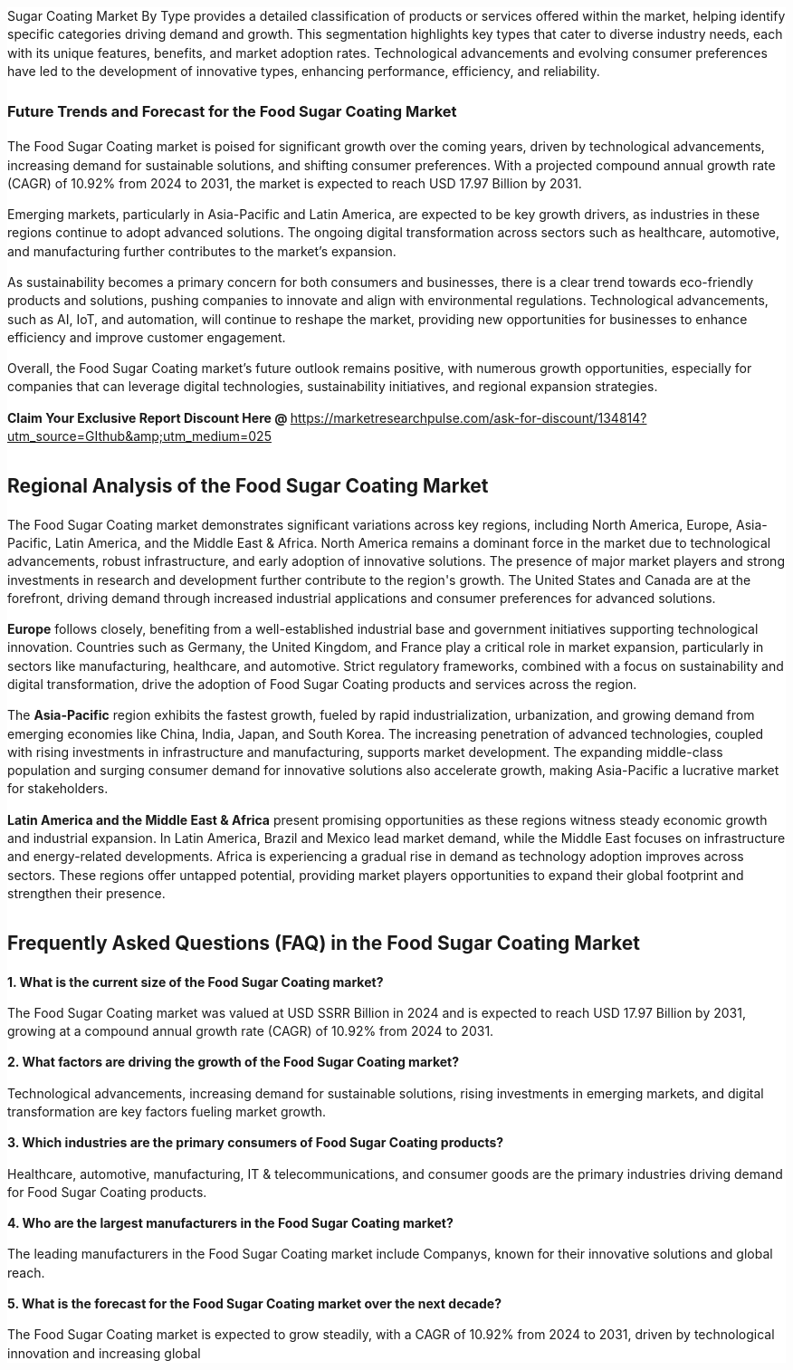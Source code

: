 Sugar Coating Market By Type provides a detailed classification of products or services offered within the market, helping identify specific categories driving demand and growth. This segmentation highlights key types that cater to diverse industry needs, each with its unique features, benefits, and market adoption rates. Technological advancements and evolving consumer preferences have led to the development of innovative types, enhancing performance, efficiency, and reliability.</p><h3>Future Trends and Forecast for the Food Sugar Coating Market</h3><p>The Food Sugar Coating market is poised for significant growth over the coming years, driven by technological advancements, increasing demand for sustainable solutions, and shifting consumer preferences. With a projected compound annual growth rate (CAGR) of 10.92% from 2024 to 2031, the market is expected to reach USD 17.97 Billion by 2031.</p><p>Emerging markets, particularly in Asia-Pacific and Latin America, are expected to be key growth drivers, as industries in these regions continue to adopt advanced solutions. The ongoing digital transformation across sectors such as healthcare, automotive, and manufacturing further contributes to the market&rsquo;s expansion.</p><p>As sustainability becomes a primary concern for both consumers and businesses, there is a clear trend towards eco-friendly products and solutions, pushing companies to innovate and align with environmental regulations. Technological advancements, such as AI, IoT, and automation, will continue to reshape the market, providing new opportunities for businesses to enhance efficiency and improve customer engagement.</p><p>Overall, the Food Sugar Coating market&rsquo;s future outlook remains positive, with numerous growth opportunities, especially for companies that can leverage digital technologies, sustainability initiatives, and regional expansion strategies.</p><p><strong>Claim Your Exclusive Report Discount Here @ </strong><a href="https://marketresearchpulse.com/ask-for-discount/134814?utm_source=GIthub&amp;utm_medium=025">https://marketresearchpulse.com/ask-for-discount/134814?utm_source=GIthub&amp;utm_medium=025</a></p><h2><strong>Regional Analysis of the Food Sugar Coating Market</strong></h2><p>The Food Sugar Coating market demonstrates significant variations across key regions, including North America, Europe, Asia-Pacific, Latin America, and the Middle East &amp; Africa. North America remains a dominant force in the market due to technological advancements, robust infrastructure, and early adoption of innovative solutions. The presence of major market players and strong investments in research and development further contribute to the region's growth. The United States and Canada are at the forefront, driving demand through increased industrial applications and consumer preferences for advanced solutions.</p><p><strong>Europe</strong> follows closely, benefiting from a well-established industrial base and government initiatives supporting technological innovation. Countries such as Germany, the United Kingdom, and France play a critical role in market expansion, particularly in sectors like manufacturing, healthcare, and automotive. Strict regulatory frameworks, combined with a focus on sustainability and digital transformation, drive the adoption of Food Sugar Coating products and services across the region.</p><p>The <strong>Asia-Pacific</strong> region exhibits the fastest growth, fueled by rapid industrialization, urbanization, and growing demand from emerging economies like China, India, Japan, and South Korea. The increasing penetration of advanced technologies, coupled with rising investments in infrastructure and manufacturing, supports market development. The expanding middle-class population and surging consumer demand for innovative solutions also accelerate growth, making Asia-Pacific a lucrative market for stakeholders.</p><p><strong>Latin America and the Middle East &amp; Africa</strong> present promising opportunities as these regions witness steady economic growth and industrial expansion. In Latin America, Brazil and Mexico lead market demand, while the Middle East focuses on infrastructure and energy-related developments. Africa is experiencing a gradual rise in demand as technology adoption improves across sectors. These regions offer untapped potential, providing market players opportunities to expand their global footprint and strengthen their presence.</p><h2><strong>Frequently Asked Questions (FAQ) in the Food Sugar Coating Market</strong></h2><p><strong>1. What is the current size of the Food Sugar Coating market?</strong></p><p>The Food Sugar Coating market was valued at USD SSRR Billion in 2024 and is expected to reach USD 17.97 Billion by 2031, growing at a compound annual growth rate (CAGR) of 10.92% from 2024 to 2031.</p><p><strong>2. What factors are driving the growth of the Food Sugar Coating market?</strong></p><p>Technological advancements, increasing demand for sustainable solutions, rising investments in emerging markets, and digital transformation are key factors fueling market growth.</p><p><strong>3. Which industries are the primary consumers of Food Sugar Coating products?</strong></p><p>Healthcare, automotive, manufacturing, IT &amp; telecommunications, and consumer goods are the primary industries driving demand for Food Sugar Coating products.</p><p><strong>4. Who are the largest manufacturers in the Food Sugar Coating market?</strong></p><p>The leading manufacturers in the Food Sugar Coating market include Companys, known for their innovative solutions and global reach.</p><p><strong>5. What is the forecast for the Food Sugar Coating market over the next decade?</strong></p><p>The Food Sugar Coating market is expected to grow steadily, with a CAGR of 10.92% from 2024 to 2031, driven by technological innovation and increasing global
